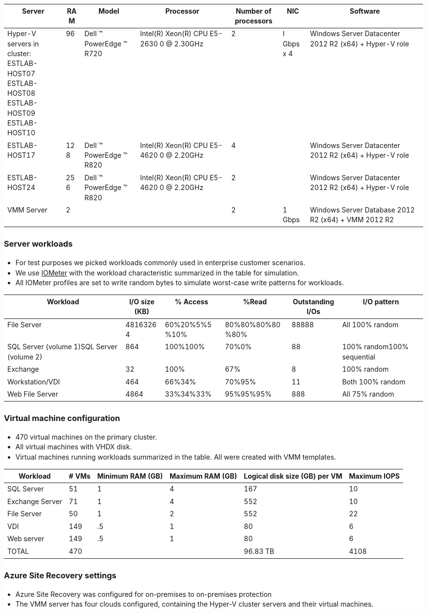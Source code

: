 | Server | RAM | Model | Processor | Number of processors | NIC | Software |
| --- | --- | --- | --- | --- | --- | --- |
| Hyper-V servers in cluster: <br />ESTLAB-HOST07<br />ESTLAB-HOST08<br />ESTLAB-HOST09<br />ESTLAB-HOST10 |96 |Dell ™ PowerEdge ™ R720 |Intel(R) Xeon(R) CPU E5-2630 0 @ 2.30GHz |2 |I Gbps x 4 |Windows Server Datacenter 2012 R2 (x64) + Hyper-V role |
| ESTLAB-HOST17 |128 |Dell ™ PowerEdge ™ R820 |Intel(R) Xeon(R) CPU E5-4620 0 @ 2.20GHz |4 | |Windows Server Datacenter 2012 R2 (x64) + Hyper-V role |
| ESTLAB-HOST24 |256 |Dell ™ PowerEdge ™ R820 |Intel(R) Xeon(R) CPU E5-4620 0 @ 2.20GHz |2 | |Windows Server Datacenter 2012 R2 (x64) + Hyper-V role |
| VMM Server |2 | | |2 |1 Gbps |Windows Server Database 2012 R2 (x64) + VMM 2012 R2 |

### Server workloads
* For test purposes we picked workloads commonly used in enterprise customer scenarios.
* We use [IOMeter](http://www.iometer.org) with the workload characteristic summarized in the table for simulation.
* All IOMeter profiles are set to write random bytes to simulate worst-case write patterns for workloads.

| Workload | I/O size (KB) | % Access | %Read | Outstanding I/Os | I/O pattern |
| --- | --- | --- | --- | --- | --- |
| File Server |48163264 |60%20%5%5%10% |80%80%80%80%80% |88888 |All 100% random |
| SQL Server (volume 1)SQL Server (volume 2) |864 |100%100% |70%0% |88 |100% random100% sequential |
| Exchange |32 |100% |67% |8 |100% random |
| Workstation/VDI |464 |66%34% |70%95% |11 |Both 100% random |
| Web File Server |4864 |33%34%33% |95%95%95% |888 |All 75% random |

### Virtual machine configuration
* 470 virtual machines on the primary cluster.
* All virtual machines with VHDX disk.
* Virtual machines running workloads summarized in the table. All were created with VMM templates.

| Workload | # VMs | Minimum RAM (GB) | Maximum RAM (GB) | Logical disk size (GB) per VM | Maximum IOPS |
| --- | --- | --- | --- | --- | --- |
| SQL Server |51 |1 |4 |167 |10 |
| Exchange Server |71 |1 |4 |552 |10 |
| File Server |50 |1 |2 |552 |22 |
| VDI |149 |.5 |1 |80 |6 |
| Web server |149 |.5 |1 |80 |6 |
| TOTAL |470 | | |96.83 TB |4108 |

### Azure Site Recovery settings
* Azure Site Recovery was configured for on-premises to on-premises protection
* The VMM server has four clouds configured, containing the Hyper-V cluster servers and their virtual machines.
